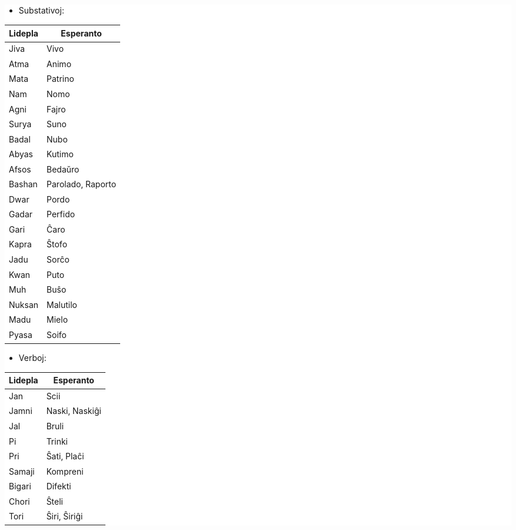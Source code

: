 - Substativoj:

| Lidepla | Esperanto         |
|---------|-------------------|
| Jiva    | Vivo              |
| Atma    | Animo             |
| Mata    | Patrino           |
| Nam     | Nomo              |
| Agni    | Fajro             |
| Surya   | Suno              |
| Badal   | Nubo              |
| Abyas   | Kutimo            |
| Afsos   | Bedaŭro           |
| Bashan  | Parolado, Raporto |
| Dwar    | Pordo             |
| Gadar   | Perfido           |
| Gari    | Ĉaro              |
| Kapra   | Ŝtofo             |
| Jadu    | Sorĉo             |
| Kwan    | Puto              |
| Muh     | Buŝo              |
| Nuksan  | Malutilo          |
| Madu    | Mielo             |
| Pyasa   | Soifo             |

- Verboj:

| Lidepla | Esperanto      |
|---------|----------------|
| Jan     | Scii           |
| Jamni   | Naski, Naskiĝi |
| Jal     | Bruli          |
| Pi      | Trinki         |
| Pri     | Ŝati, Plaĉi    |
| Samaji  | Kompreni       |
| Bigari  | Difekti        |
| Chori   | Ŝteli          |
| Tori    | Ŝiri, Ŝiriĝi   |
